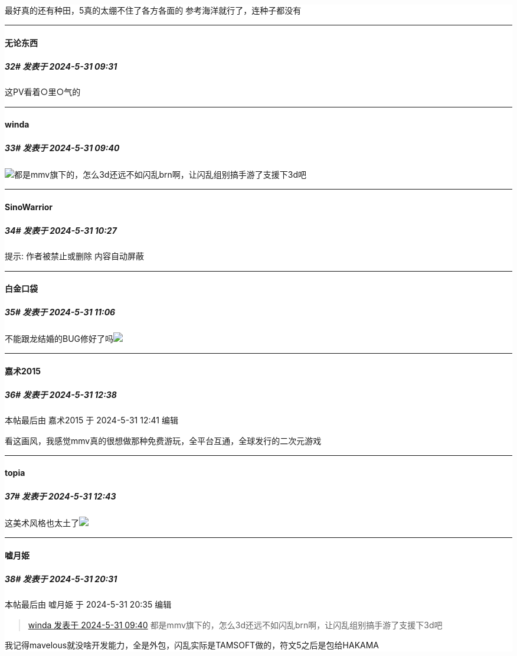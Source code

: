 最好真的还有种田，5真的太绷不住了各方各面的</blockquote>
参考海洋就行了，连种子都没有

*****

####  无论东西  
##### 32#       发表于 2024-5-31 09:31

这PV看着○里○气的

*****

####  winda  
##### 33#       发表于 2024-5-31 09:40

<img src="https://static.saraba1st.com/image/smiley/face2017/068.png" referrerpolicy="no-referrer">都是mmv旗下的，怎么3d还远不如闪乱brn啊，让闪乱组别搞手游了支援下3d吧

*****

####  SinoWarrior  
##### 34#       发表于 2024-5-31 10:27

提示: 作者被禁止或删除 内容自动屏蔽

*****

####  白金口袋  
##### 35#       发表于 2024-5-31 11:06

不能跟龙结婚的BUG修好了吗<img src="https://static.saraba1st.com/image/smiley/face2017/067.png" referrerpolicy="no-referrer">

*****

####  嘉术2015  
##### 36#       发表于 2024-5-31 12:38

 本帖最后由 嘉术2015 于 2024-5-31 12:41 编辑 

看这画风，我感觉mmv真的很想做那种免费游玩，全平台互通，全球发行的二次元游戏

*****

####  topia  
##### 37#       发表于 2024-5-31 12:43

这美术风格也太土了<img src="https://static.saraba1st.com/image/smiley/face2017/001.png" referrerpolicy="no-referrer">

*****

####  嘘月姫  
##### 38#       发表于 2024-5-31 20:31

 本帖最后由 嘘月姫 于 2024-5-31 20:35 编辑 
<blockquote><a href="httphttps://bbs.saraba1st.com/2b/forum.php?mod=redirect&amp;goto=findpost&amp;pid=65063936&amp;ptid=2136112" target="_blank">winda 发表于 2024-5-31 09:40</a>
都是mmv旗下的，怎么3d还远不如闪乱brn啊，让闪乱组别搞手游了支援下3d吧</blockquote>
我记得mavelous就没啥开发能力，全是外包，闪乱实际是TAMSOFT做的，符文5之后是包给HAKAMA
